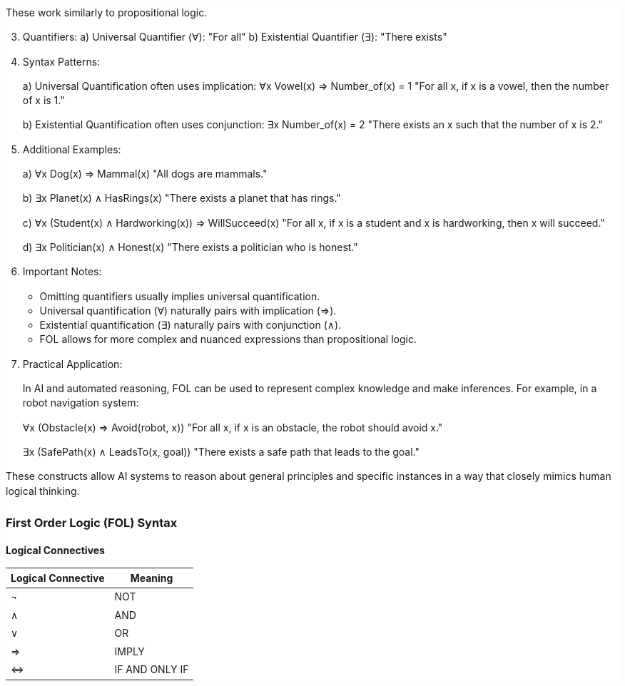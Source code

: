    These work similarly to propositional logic.

3. Quantifiers:
   a) Universal Quantifier (∀): "For all"
   b) Existential Quantifier (∃): "There exists"

4. Syntax Patterns:

   a) Universal Quantification often uses implication:
   ∀x Vowel(x) ⇒ Number_of(x) = 1
   "For all x, if x is a vowel, then the number of x is 1."

   b) Existential Quantification often uses conjunction:
   ∃x Number_of(x) = 2
   "There exists an x such that the number of x is 2."

5. Additional Examples:

   a) ∀x Dog(x) ⇒ Mammal(x)
   "All dogs are mammals."

   b) ∃x Planet(x) ∧ HasRings(x)
   "There exists a planet that has rings."

   c) ∀x (Student(x) ∧ Hardworking(x)) ⇒ WillSucceed(x)
   "For all x, if x is a student and x is hardworking, then x will succeed."

   d) ∃x Politician(x) ∧ Honest(x)
   "There exists a politician who is honest."

6. Important Notes:

   - Omitting quantifiers usually implies universal quantification.
   - Universal quantification (∀) naturally pairs with implication (⇒).
   - Existential quantification (∃) naturally pairs with conjunction (∧).
   - FOL allows for more complex and nuanced expressions than propositional logic.

7. Practical Application:

   In AI and automated reasoning, FOL can be used to represent complex knowledge and make inferences. For example, in a
   robot navigation system:

   ∀x (Obstacle(x) ⇒ Avoid(robot, x))
   "For all x, if x is an obstacle, the robot should avoid x."

   ∃x (SafePath(x) ∧ LeadsTo(x, goal))
   "There exists a safe path that leads to the goal."

These constructs allow AI systems to reason about general principles and specific instances in a way that closely mimics
human logical thinking.


### First Order Logic (FOL) Syntax

**Logical Connectives**

| Logical Connective | Meaning |
|-------------------|----------|
| ¬ | NOT |
| ∧ | AND |
| ∨ | OR |
| ⇒ | IMPLY |
| ⇔ | IF AND ONLY IF |
